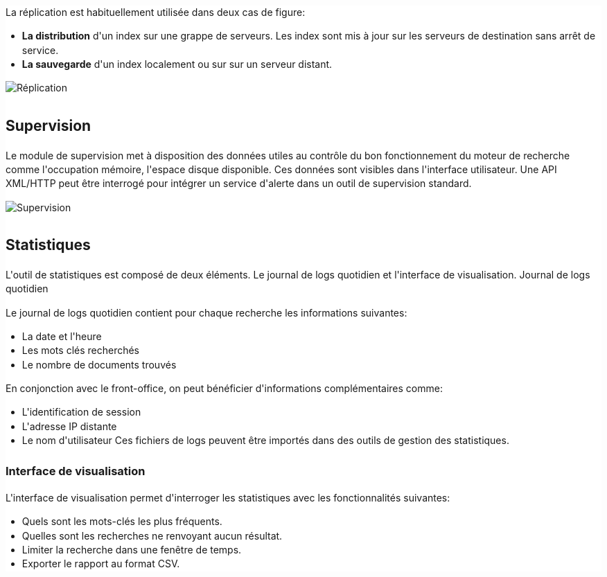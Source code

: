 La réplication est habituellement utilisée dans deux cas de figure:
-	**La distribution** d'un index sur une grappe de serveurs. Les index sont mis à jour sur les serveurs de destination sans arrêt de service.
-	**La sauvegarde** d'un index localement ou sur sur un serveur distant.

![Réplication](fonctionalites/replication.png)

## Supervision

Le module de supervision met à disposition des données utiles au contrôle du bon fonctionnement du moteur de recherche comme l'occupation mémoire, l'espace disque disponible. Ces données sont visibles dans l'interface utilisateur. Une API XML/HTTP peut être interrogé pour intégrer un service d'alerte dans un outil de supervision standard.
 
![Supervision](fonctionalites/runtime_system.png)

## Statistiques

L'outil de statistiques est composé de deux éléments. Le journal de logs quotidien et l'interface de visualisation.
Journal de logs quotidien

Le journal de logs quotidien contient pour chaque recherche les informations suivantes:
-	La date et l'heure
-	Les mots clés recherchés
-	Le nombre de documents trouvés
 
En conjonction avec le front-office, on peut bénéficier d'informations complémentaires comme:
-	L'identification de session
-	L'adresse IP distante
-	Le nom d'utilisateur
Ces fichiers de logs peuvent être importés dans des outils de gestion des statistiques.

### Interface de visualisation
 
L'interface de visualisation permet d'interroger les statistiques avec les fonctionnalités suivantes:
-	Quels sont les mots-clés les plus fréquents.
-	Quelles sont les recherches ne renvoyant aucun résultat.
-	Limiter la recherche dans une fenêtre de temps.
-	Exporter le rapport au format CSV.
